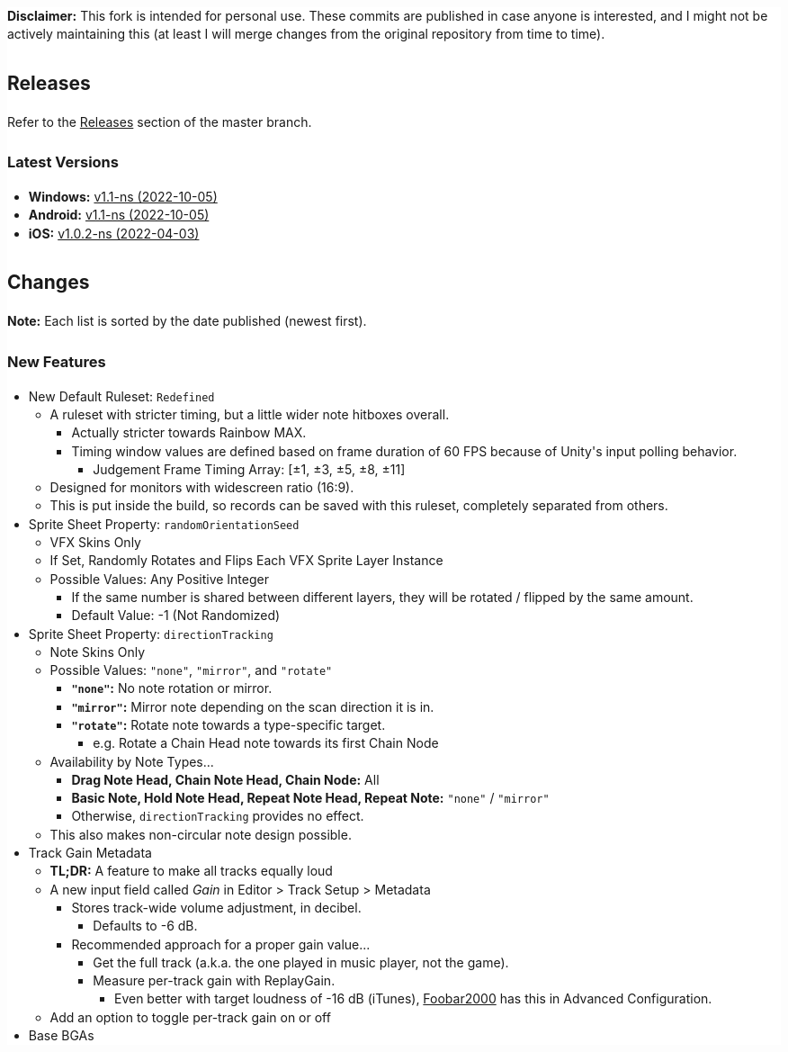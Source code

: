 **Disclaimer:** This fork is intended for personal use. These commits are published in case anyone is interested, and I might not be actively maintaining this (at least I will merge changes from the original repository from time to time).

## Releases

Refer to the [Releases](https://github.com/Noisysundae/techmania-ns/releases) section of the master branch.

### Latest Versions

* **Windows:** [v1.1-ns (2022-10-05)](https://github.com/Noisysundae/techmania-ns/releases/tag/1.1-ns_20221005)
* **Android:** [v1.1-ns (2022-10-05)](https://github.com/Noisysundae/techmania-ns/releases/tag/1.1-ns_20221005)
* **iOS:**  [v1.0.2-ns (2022-04-03)](https://github.com/Noisysundae/techmania-ns/releases/tag/1.0.2-ns_20220403)

## Changes

**Note:** Each list is sorted by the date published (newest first).

### New Features

* New Default Ruleset: `Redefined`
  * A ruleset with stricter timing, but a little wider note hitboxes overall.
    * Actually stricter towards Rainbow MAX.
    * Timing window values are defined based on frame duration of 60 FPS because of Unity's input polling behavior.
      * Judgement Frame Timing Array: [±1, ±3, ±5, ±8, ±11]
  * Designed for monitors with widescreen ratio (16:9).
  * This is put inside the build, so records can be saved with this ruleset, completely separated from others.
* Sprite Sheet Property: `randomOrientationSeed`
  * VFX Skins Only
  * If Set, Randomly Rotates and Flips Each VFX Sprite Layer Instance
  * Possible Values: Any Positive Integer
    * If the same number is shared between different layers, they will be rotated / flipped by the same amount.
    * Default Value: -1 (Not Randomized)
* Sprite Sheet Property: `directionTracking`
  * Note Skins Only
  * Possible Values: `"none"`, `"mirror"`, and `"rotate"`
    * **`"none"`:** No note rotation or mirror.
    * **`"mirror"`:** Mirror note depending on the scan direction it is in.
    * **`"rotate"`:** Rotate note towards a type-specific target.
      * e.g. Rotate a Chain Head note towards its first Chain Node
  * Availability by Note Types...
    * **Drag Note Head, Chain Note Head, Chain Node:** All
    * **Basic Note, Hold Note Head, Repeat Note Head, Repeat Note:** `"none"` / `"mirror"`
    * Otherwise, `directionTracking` provides no effect.
  * This also makes non-circular note design possible.
* Track Gain Metadata
  * **TL;DR:** A feature to make all tracks equally loud
  * A new input field called *Gain* in Editor > Track Setup > Metadata
    * Stores track-wide volume adjustment, in decibel.
      * Defaults to -6 dB.
    * Recommended approach for a proper gain value...
      * Get the full track (a.k.a. the one played in music player, not the game).
      * Measure per-track gain with ReplayGain.
        * Even better with target loudness of -16 dB (iTunes), [Foobar2000](https://www.foobar2000.org/) has this in Advanced Configuration.
  * Add an option to toggle per-track gain on or off
* Base BGAs